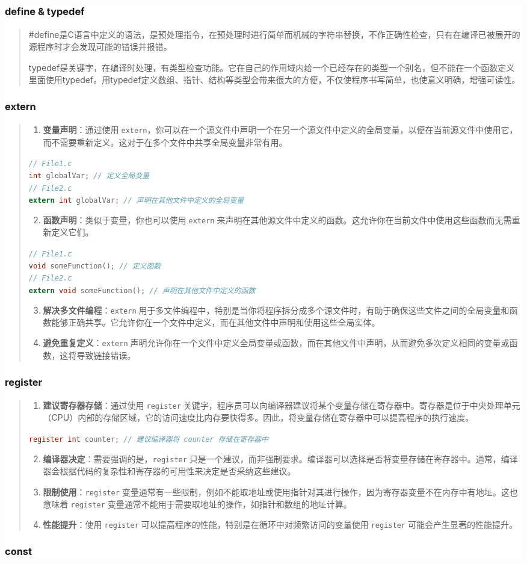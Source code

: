 ### define & typedef

>\#define是C语言中定义的语法，是预处理指令，在预处理时进行简单而机械的字符串替换，不作正确性检查，只有在编译已被展开的源程序时才会发现可能的错误并报错。
>
>typedef是关键字，在编译时处理，有类型检查功能。它在自己的作用域内给一个已经存在的类型一个别名，但不能在一个函数定义里面使用typedef。用typedef定义数组、指针、结构等类型会带来很大的方便，不仅使程序书写简单，也使意义明确，增强可读性。

### **extern**

>1. **变量声明**：通过使用 `extern`，你可以在一个源文件中声明一个在另一个源文件中定义的全局变量，以便在当前源文件中使用它，而不需要重新定义。这对于在多个文件中共享全局变量非常有用。
>
>   ```c
>   // File1.c
>   int globalVar; // 定义全局变量
>   // File2.c
>   extern int globalVar; // 声明在其他文件中定义的全局变量
>   ```
>
>2. **函数声明**：类似于变量，你也可以使用 `extern` 来声明在其他源文件中定义的函数。这允许你在当前文件中使用这些函数而无需重新定义它们。
>
>   ```c
>   // File1.c
>   void someFunction(); // 定义函数
>   // File2.c
>   extern void someFunction(); // 声明在其他文件中定义的函数
>   ```
>
>3. **解决多文件编程**：`extern` 用于多文件编程中，特别是当你将程序拆分成多个源文件时，有助于确保这些文件之间的全局变量和函数能够正确共享。它允许你在一个文件中定义，而在其他文件中声明和使用这些全局实体。
>
>4. **避免重复定义**：`extern` 声明允许你在一个文件中定义全局变量或函数，而在其他文件中声明，从而避免多次定义相同的变量或函数，这将导致链接错误。

### register

>1. **建议寄存器存储**：通过使用 `register` 关键字，程序员可以向编译器建议将某个变量存储在寄存器中。寄存器是位于中央处理单元（CPU）内部的存储区域，它的访问速度比内存要快得多。因此，将变量存储在寄存器中可以提高程序的执行速度。
>
>   ```c
>   register int counter; // 建议编译器将 counter 存储在寄存器中
>   ```
>
>2. **编译器决定**：需要强调的是，`register` 只是一个建议，而非强制要求。编译器可以选择是否将变量存储在寄存器中。通常，编译器会根据代码的复杂性和寄存器的可用性来决定是否采纳这些建议。
>
>3. **限制使用**：`register` 变量通常有一些限制，例如不能取地址或使用指针对其进行操作，因为寄存器变量不在内存中有地址。这也意味着 `register` 变量通常不能用于需要取地址的操作，如指针和数组的地址计算。
>
>4. **性能提升**：使用 `register` 可以提高程序的性能，特别是在循环中对频繁访问的变量使用 `register` 可能会产生显著的性能提升。

### **const**
